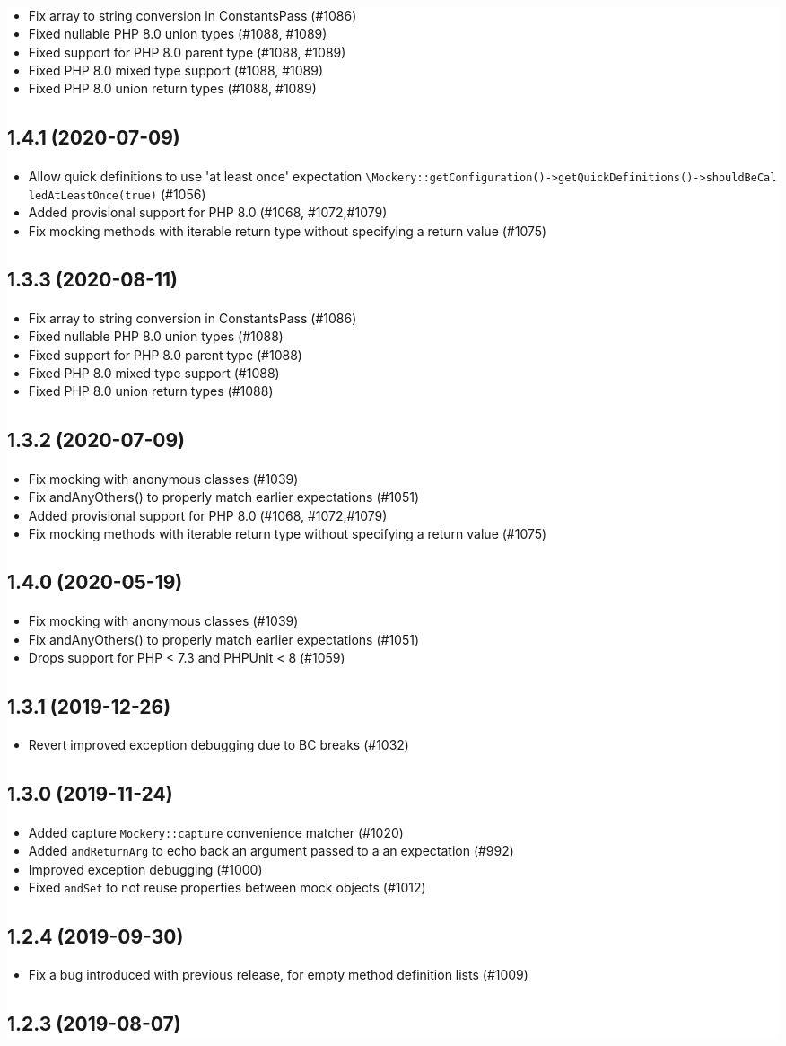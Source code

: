 * Fix array to string conversion in ConstantsPass (#1086)
* Fixed nullable PHP 8.0 union types (#1088, #1089)
* Fixed support for PHP 8.0 parent type (#1088, #1089)
* Fixed PHP 8.0 mixed type support (#1088, #1089)
* Fixed PHP 8.0 union return types (#1088, #1089)

## 1.4.1 (2020-07-09)

* Allow quick definitions to use 'at least once' expectation
  `\Mockery::getConfiguration()->getQuickDefinitions()->shouldBeCalledAtLeastOnce(true)` (#1056)
* Added provisional support for PHP 8.0 (#1068, #1072,#1079)
* Fix mocking methods with iterable return type without specifying a return value (#1075)

## 1.3.3 (2020-08-11)

* Fix array to string conversion in ConstantsPass (#1086)
* Fixed nullable PHP 8.0 union types (#1088)
* Fixed support for PHP 8.0 parent type (#1088)
* Fixed PHP 8.0 mixed type support (#1088)
* Fixed PHP 8.0 union return types (#1088)

## 1.3.2 (2020-07-09)

* Fix mocking with anonymous classes (#1039)
* Fix andAnyOthers() to properly match earlier expectations (#1051)
* Added provisional support for PHP 8.0 (#1068, #1072,#1079)
* Fix mocking methods with iterable return type without specifying a return value (#1075)

## 1.4.0 (2020-05-19)

* Fix mocking with anonymous classes (#1039)
* Fix andAnyOthers() to properly match earlier expectations (#1051)
* Drops support for PHP < 7.3 and PHPUnit < 8 (#1059)

## 1.3.1 (2019-12-26)

* Revert improved exception debugging due to BC breaks (#1032)

## 1.3.0 (2019-11-24)

* Added capture `Mockery::capture` convenience matcher (#1020)
* Added `andReturnArg` to echo back an argument passed to a an expectation (#992)
* Improved exception debugging (#1000)
* Fixed `andSet` to not reuse properties between mock objects (#1012)

## 1.2.4 (2019-09-30)

* Fix a bug introduced with previous release, for empty method definition lists (#1009)

## 1.2.3 (2019-08-07)
